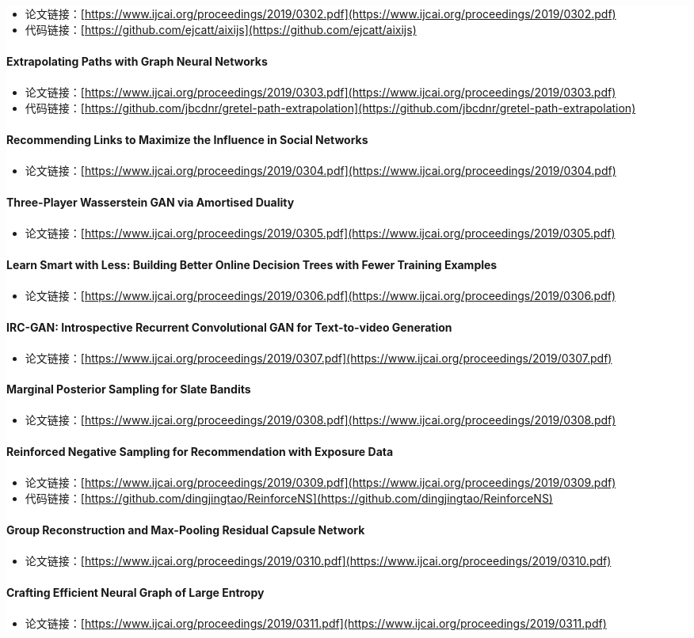 - 论文链接：[https://www.ijcai.org/proceedings/2019/0302.pdf](https://www.ijcai.org/proceedings/2019/0302.pdf)
- 代码链接：[https://github.com/ejcatt/aixijs](https://github.com/ejcatt/aixijs)

#### Extrapolating Paths with Graph Neural Networks

- 论文链接：[https://www.ijcai.org/proceedings/2019/0303.pdf](https://www.ijcai.org/proceedings/2019/0303.pdf)
- 代码链接：[https://github.com/jbcdnr/gretel-path-extrapolation](https://github.com/jbcdnr/gretel-path-extrapolation)

#### Recommending Links to Maximize the Influence in Social Networks

- 论文链接：[https://www.ijcai.org/proceedings/2019/0304.pdf](https://www.ijcai.org/proceedings/2019/0304.pdf)

#### Three-Player Wasserstein GAN via Amortised Duality

- 论文链接：[https://www.ijcai.org/proceedings/2019/0305.pdf](https://www.ijcai.org/proceedings/2019/0305.pdf)

#### Learn Smart with Less: Building Better Online Decision Trees with Fewer Training Examples

- 论文链接：[https://www.ijcai.org/proceedings/2019/0306.pdf](https://www.ijcai.org/proceedings/2019/0306.pdf)

#### IRC-GAN: Introspective Recurrent Convolutional GAN for Text-to-video Generation

- 论文链接：[https://www.ijcai.org/proceedings/2019/0307.pdf](https://www.ijcai.org/proceedings/2019/0307.pdf)

#### Marginal Posterior Sampling for Slate Bandits

- 论文链接：[https://www.ijcai.org/proceedings/2019/0308.pdf](https://www.ijcai.org/proceedings/2019/0308.pdf)

#### Reinforced Negative Sampling for Recommendation with Exposure Data

- 论文链接：[https://www.ijcai.org/proceedings/2019/0309.pdf](https://www.ijcai.org/proceedings/2019/0309.pdf)
- 代码链接：[https://github.com/dingjingtao/ReinforceNS](https://github.com/dingjingtao/ReinforceNS)

#### Group Reconstruction and Max-Pooling Residual Capsule Network

- 论文链接：[https://www.ijcai.org/proceedings/2019/0310.pdf](https://www.ijcai.org/proceedings/2019/0310.pdf)

#### Crafting Efficient Neural Graph of Large Entropy

- 论文链接：[https://www.ijcai.org/proceedings/2019/0311.pdf](https://www.ijcai.org/proceedings/2019/0311.pdf)
